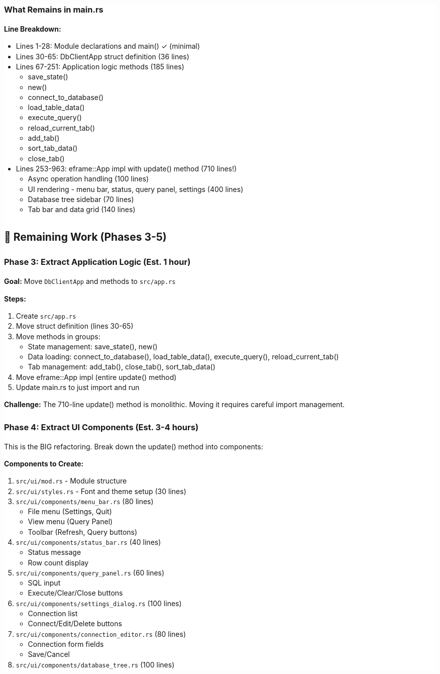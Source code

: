 ### What Remains in main.rs

**Line Breakdown:**
- Lines 1-28: Module declarations and main() ✓ (minimal)
- Lines 30-65: DbClientApp struct definition (36 lines)
- Lines 67-251: Application logic methods (185 lines)
  - save_state()
  - new()
  - connect_to_database()
  - load_table_data()
  - execute_query()
  - reload_current_tab()
  - add_tab()
  - sort_tab_data()
  - close_tab()
- Lines 253-963: eframe::App impl with update() method (710 lines!)
  - Async operation handling (100 lines)
  - UI rendering - menu bar, status, query panel, settings (400 lines)
  - Database tree sidebar (70 lines)
  - Tab bar and data grid (140 lines)

## 🎯 Remaining Work (Phases 3-5)

### Phase 3: Extract Application Logic (Est. 1 hour)

**Goal:** Move `DbClientApp` and methods to `src/app.rs`

**Steps:**
1. Create `src/app.rs`
2. Move struct definition (lines 30-65)
3. Move methods in groups:
   - State management: save_state(), new()
   - Data loading: connect_to_database(), load_table_data(), execute_query(), reload_current_tab()
   - Tab management: add_tab(), close_tab(), sort_tab_data()
4. Move eframe::App impl (entire update() method)
5. Update main.rs to just import and run

**Challenge:** The 710-line update() method is monolithic. Moving it requires careful import management.

### Phase 4: Extract UI Components (Est. 3-4 hours)

This is the BIG refactoring. Break down the update() method into components:

**Components to Create:**
1. `src/ui/mod.rs` - Module structure
2. `src/ui/styles.rs` - Font and theme setup (30 lines)
3. `src/ui/components/menu_bar.rs` (80 lines)
   - File menu (Settings, Quit)
   - View menu (Query Panel)
   - Toolbar (Refresh, Query buttons)
4. `src/ui/components/status_bar.rs` (40 lines)
   - Status message
   - Row count display
5. `src/ui/components/query_panel.rs` (60 lines)
   - SQL input
   - Execute/Clear/Close buttons
6. `src/ui/components/settings_dialog.rs` (100 lines)
   - Connection list
   - Connect/Edit/Delete buttons
7. `src/ui/components/connection_editor.rs` (80 lines)
   - Connection form fields
   - Save/Cancel
8. `src/ui/components/database_tree.rs` (100 lines)